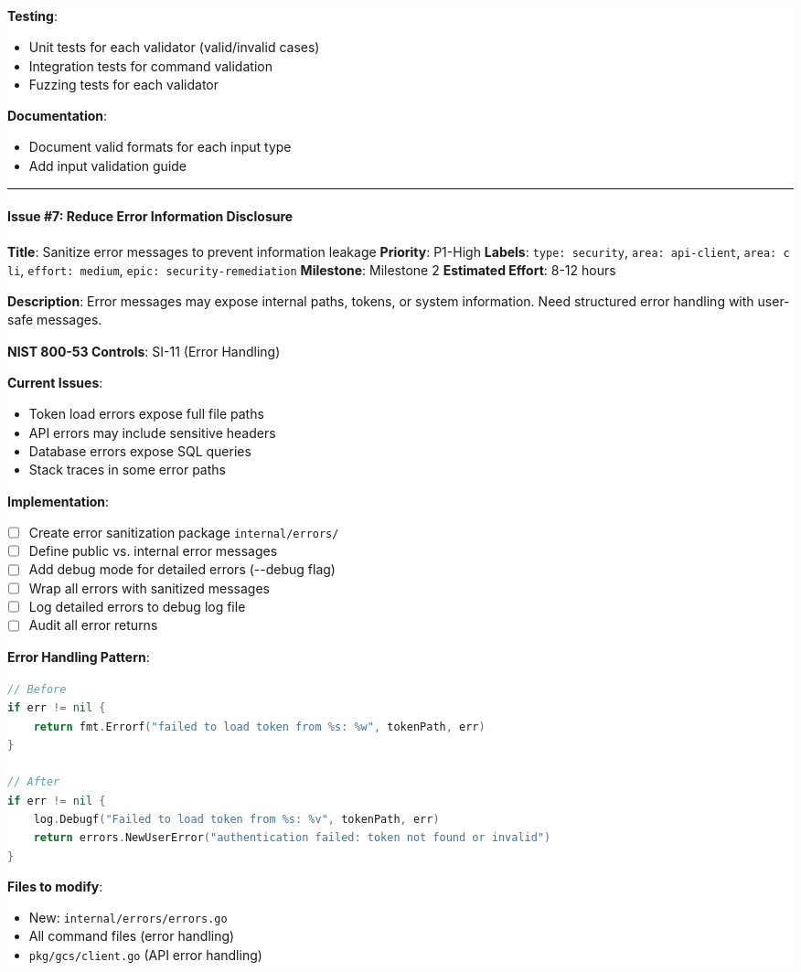 **Testing**:
- Unit tests for each validator (valid/invalid cases)
- Integration tests for command validation
- Fuzzing tests for each validator

**Documentation**:
- Document valid formats for each input type
- Add input validation guide

---

#### Issue #7: Reduce Error Information Disclosure
**Title**: Sanitize error messages to prevent information leakage
**Priority**: P1-High
**Labels**: `type: security`, `area: api-client`, `area: cli`, `effort: medium`, `epic: security-remediation`
**Milestone**: Milestone 2
**Estimated Effort**: 8-12 hours

**Description**:
Error messages may expose internal paths, tokens, or system information. Need structured error handling with user-safe messages.

**NIST 800-53 Controls**: SI-11 (Error Handling)

**Current Issues**:
- Token load errors expose full file paths
- API errors may include sensitive headers
- Database errors expose SQL queries
- Stack traces in some error paths

**Implementation**:
- [ ] Create error sanitization package `internal/errors/`
- [ ] Define public vs. internal error messages
- [ ] Add debug mode for detailed errors (--debug flag)
- [ ] Wrap all errors with sanitized messages
- [ ] Log detailed errors to debug log file
- [ ] Audit all error returns

**Error Handling Pattern**:
```go
// Before
if err != nil {
    return fmt.Errorf("failed to load token from %s: %w", tokenPath, err)
}

// After
if err != nil {
    log.Debugf("Failed to load token from %s: %v", tokenPath, err)
    return errors.NewUserError("authentication failed: token not found or invalid")
}
```

**Files to modify**:
- New: `internal/errors/errors.go`
- All command files (error handling)
- `pkg/gcs/client.go` (API error handling)
